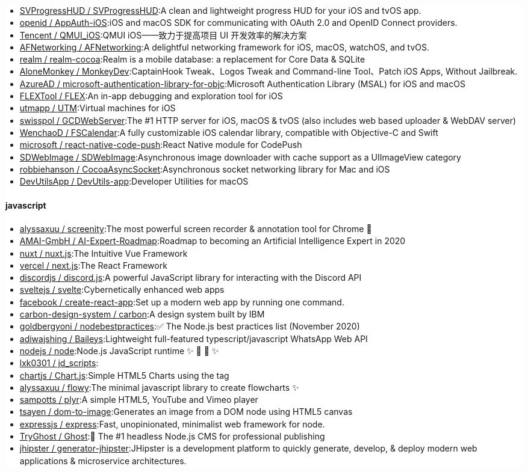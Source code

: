 * [SVProgressHUD / SVProgressHUD](https://github.com/SVProgressHUD/SVProgressHUD):A clean and lightweight progress HUD for your iOS and tvOS app.
* [openid / AppAuth-iOS](https://github.com/openid/AppAuth-iOS):iOS and macOS SDK for communicating with OAuth 2.0 and OpenID Connect providers.
* [Tencent / QMUI_iOS](https://github.com/Tencent/QMUI_iOS):QMUI iOS——致力于提高项目 UI 开发效率的解决方案
* [AFNetworking / AFNetworking](https://github.com/AFNetworking/AFNetworking):A delightful networking framework for iOS, macOS, watchOS, and tvOS.
* [realm / realm-cocoa](https://github.com/realm/realm-cocoa):Realm is a mobile database: a replacement for Core Data & SQLite
* [AloneMonkey / MonkeyDev](https://github.com/AloneMonkey/MonkeyDev):CaptainHook Tweak、Logos Tweak and Command-line Tool、Patch iOS Apps, Without Jailbreak.
* [AzureAD / microsoft-authentication-library-for-objc](https://github.com/AzureAD/microsoft-authentication-library-for-objc):Microsoft Authentication Library (MSAL) for iOS and macOS
* [FLEXTool / FLEX](https://github.com/FLEXTool/FLEX):An in-app debugging and exploration tool for iOS
* [utmapp / UTM](https://github.com/utmapp/UTM):Virtual machines for iOS
* [swisspol / GCDWebServer](https://github.com/swisspol/GCDWebServer):The #1 HTTP server for iOS, macOS & tvOS (also includes web based uploader & WebDAV server)
* [WenchaoD / FSCalendar](https://github.com/WenchaoD/FSCalendar):A fully customizable iOS calendar library, compatible with Objective-C and Swift
* [microsoft / react-native-code-push](https://github.com/microsoft/react-native-code-push):React Native module for CodePush
* [SDWebImage / SDWebImage](https://github.com/SDWebImage/SDWebImage):Asynchronous image downloader with cache support as a UIImageView category
* [robbiehanson / CocoaAsyncSocket](https://github.com/robbiehanson/CocoaAsyncSocket):Asynchronous socket networking library for Mac and iOS
* [DevUtilsApp / DevUtils-app](https://github.com/DevUtilsApp/DevUtils-app):Developer Utilities for macOS

#### javascript
* [alyssaxuu / screenity](https://github.com/alyssaxuu/screenity):The most powerful screen recorder & annotation tool for Chrome 🎥
* [AMAI-GmbH / AI-Expert-Roadmap](https://github.com/AMAI-GmbH/AI-Expert-Roadmap):Roadmap to becoming an Artificial Intelligence Expert in 2020
* [nuxt / nuxt.js](https://github.com/nuxt/nuxt.js):The Intuitive Vue Framework
* [vercel / next.js](https://github.com/vercel/next.js):The React Framework
* [discordjs / discord.js](https://github.com/discordjs/discord.js):A powerful JavaScript library for interacting with the Discord API
* [sveltejs / svelte](https://github.com/sveltejs/svelte):Cybernetically enhanced web apps
* [facebook / create-react-app](https://github.com/facebook/create-react-app):Set up a modern web app by running one command.
* [carbon-design-system / carbon](https://github.com/carbon-design-system/carbon):A design system built by IBM
* [goldbergyoni / nodebestpractices](https://github.com/goldbergyoni/nodebestpractices):✅ The Node.js best practices list (November 2020)
* [adiwajshing / Baileys](https://github.com/adiwajshing/Baileys):Lightweight full-featured typescript/javascript WhatsApp Web API
* [nodejs / node](https://github.com/nodejs/node):Node.js JavaScript runtime ✨ 🐢 🚀 ✨
* [lxk0301 / jd_scripts](https://github.com/lxk0301/jd_scripts):
* [chartjs / Chart.js](https://github.com/chartjs/Chart.js):Simple HTML5 Charts using the <canvas> tag
* [alyssaxuu / flowy](https://github.com/alyssaxuu/flowy):The minimal javascript library to create flowcharts ✨
* [sampotts / plyr](https://github.com/sampotts/plyr):A simple HTML5, YouTube and Vimeo player
* [tsayen / dom-to-image](https://github.com/tsayen/dom-to-image):Generates an image from a DOM node using HTML5 canvas
* [expressjs / express](https://github.com/expressjs/express):Fast, unopinionated, minimalist web framework for node.
* [TryGhost / Ghost](https://github.com/TryGhost/Ghost):👻 The #1 headless Node.js CMS for professional publishing
* [jhipster / generator-jhipster](https://github.com/jhipster/generator-jhipster):JHipster is a development platform to quickly generate, develop, & deploy modern web applications & microservice architectures.